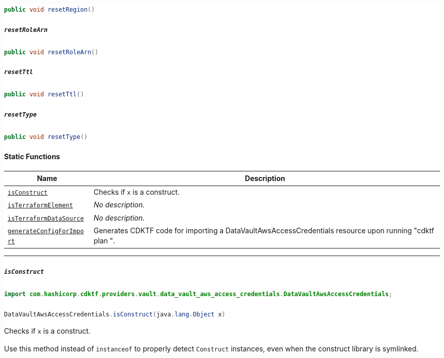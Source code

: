 ```java
public void resetRegion()
```

##### `resetRoleArn` <a name="resetRoleArn" id="@cdktf/provider-vault.dataVaultAwsAccessCredentials.DataVaultAwsAccessCredentials.resetRoleArn"></a>

```java
public void resetRoleArn()
```

##### `resetTtl` <a name="resetTtl" id="@cdktf/provider-vault.dataVaultAwsAccessCredentials.DataVaultAwsAccessCredentials.resetTtl"></a>

```java
public void resetTtl()
```

##### `resetType` <a name="resetType" id="@cdktf/provider-vault.dataVaultAwsAccessCredentials.DataVaultAwsAccessCredentials.resetType"></a>

```java
public void resetType()
```

#### Static Functions <a name="Static Functions" id="Static Functions"></a>

| **Name** | **Description** |
| --- | --- |
| <code><a href="#@cdktf/provider-vault.dataVaultAwsAccessCredentials.DataVaultAwsAccessCredentials.isConstruct">isConstruct</a></code> | Checks if `x` is a construct. |
| <code><a href="#@cdktf/provider-vault.dataVaultAwsAccessCredentials.DataVaultAwsAccessCredentials.isTerraformElement">isTerraformElement</a></code> | *No description.* |
| <code><a href="#@cdktf/provider-vault.dataVaultAwsAccessCredentials.DataVaultAwsAccessCredentials.isTerraformDataSource">isTerraformDataSource</a></code> | *No description.* |
| <code><a href="#@cdktf/provider-vault.dataVaultAwsAccessCredentials.DataVaultAwsAccessCredentials.generateConfigForImport">generateConfigForImport</a></code> | Generates CDKTF code for importing a DataVaultAwsAccessCredentials resource upon running "cdktf plan <stack-name>". |

---

##### `isConstruct` <a name="isConstruct" id="@cdktf/provider-vault.dataVaultAwsAccessCredentials.DataVaultAwsAccessCredentials.isConstruct"></a>

```java
import com.hashicorp.cdktf.providers.vault.data_vault_aws_access_credentials.DataVaultAwsAccessCredentials;

DataVaultAwsAccessCredentials.isConstruct(java.lang.Object x)
```

Checks if `x` is a construct.

Use this method instead of `instanceof` to properly detect `Construct`
instances, even when the construct library is symlinked.
